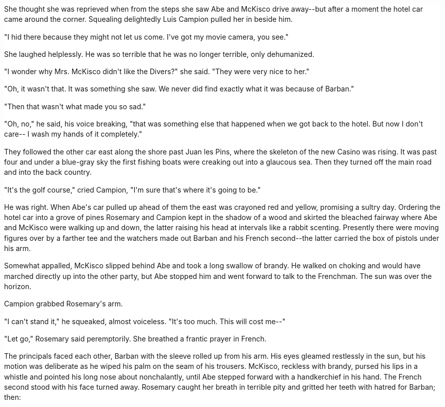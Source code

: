 She thought she was reprieved when from the steps she saw Abe and
McKisco drive away--but after a moment the hotel car came around
the corner.  Squealing delightedly Luis Campion pulled her in
beside him.

"I hid there because they might not let us come.  I've got my movie
camera, you see."

She laughed helplessly.  He was so terrible that he was no longer
terrible, only dehumanized.

"I wonder why Mrs. McKisco didn't like the Divers?" she said.
"They were very nice to her."

"Oh, it wasn't that.  It was something she saw.  We never did find
exactly what it was because of Barban."

"Then that wasn't what made you so sad."

"Oh, no," he said, his voice breaking, "that was something else
that happened when we got back to the hotel.  But now I don't care--
I wash my hands of it completely."

They followed the other car east along the shore past Juan les
Pins, where the skeleton of the new Casino was rising.  It was past
four and under a blue-gray sky the first fishing boats were
creaking out into a glaucous sea.  Then they turned off the main
road and into the back country.

"It's the golf course," cried Campion, "I'm sure that's where it's
going to be."

He was right.  When Abe's car pulled up ahead of them the east was
crayoned red and yellow, promising a sultry day.  Ordering the
hotel car into a grove of pines Rosemary and Campion kept in the
shadow of a wood and skirted the bleached fairway where Abe and
McKisco were walking up and down, the latter raising his head at
intervals like a rabbit scenting.  Presently there were moving
figures over by a farther tee and the watchers made out Barban and
his French second--the latter carried the box of pistols under his
arm.

Somewhat appalled, McKisco slipped behind Abe and took a long
swallow of brandy.  He walked on choking and would have marched
directly up into the other party, but Abe stopped him and went
forward to talk to the Frenchman.  The sun was over the horizon.

Campion grabbed Rosemary's arm.

"I can't stand it," he squeaked, almost voiceless.  "It's too much.
This will cost me--"

"Let go," Rosemary said peremptorily.  She breathed a frantic
prayer in French.

The principals faced each other, Barban with the sleeve rolled up
from his arm.  His eyes gleamed restlessly in the sun, but his
motion was deliberate as he wiped his palm on the seam of his
trousers.  McKisco, reckless with brandy, pursed his lips in a
whistle and pointed his long nose about nonchalantly, until Abe
stepped forward with a handkerchief in his hand.  The French second
stood with his face turned away.  Rosemary caught her breath in
terrible pity and gritted her teeth with hatred for Barban; then:
